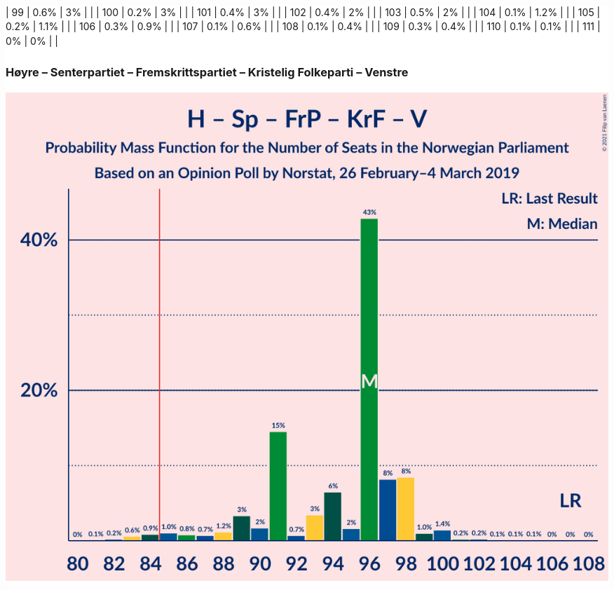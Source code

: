 | 99 | 0.6% | 3% |  |
| 100 | 0.2% | 3% |  |
| 101 | 0.4% | 3% |  |
| 102 | 0.4% | 2% |  |
| 103 | 0.5% | 2% |  |
| 104 | 0.1% | 1.2% |  |
| 105 | 0.2% | 1.1% |  |
| 106 | 0.3% | 0.9% |  |
| 107 | 0.1% | 0.6% |  |
| 108 | 0.1% | 0.4% |  |
| 109 | 0.3% | 0.4% |  |
| 110 | 0.1% | 0.1% |  |
| 111 | 0% | 0% |  |

### Høyre – Senterpartiet – Fremskrittspartiet – Kristelig Folkeparti – Venstre

![Graph with seats probability mass function not yet produced](2019-03-04-Norstat-coalitions-seats-pmf-h–sp–frp–krf–v.png "Seats Probability Mass Function")
